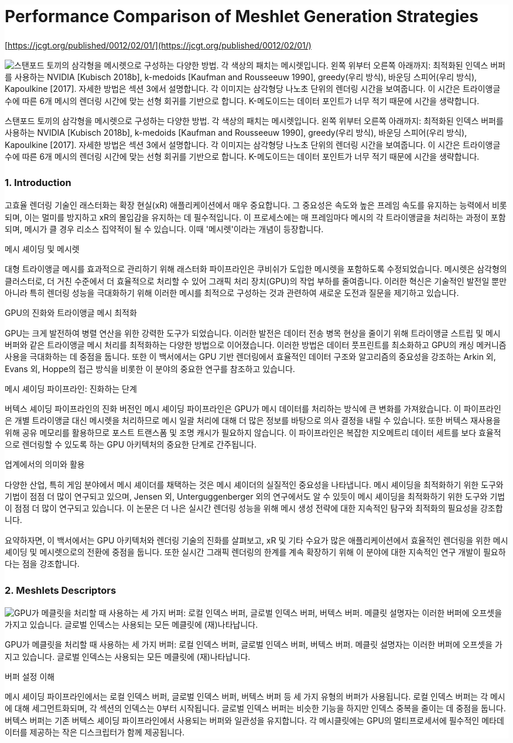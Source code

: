 # Performance Comparison of Meshlet Generation Strategies

[https://jcgt.org/published/0012/02/01/](https://jcgt.org/published/0012/02/01/)

![스탠포드 토끼의 삼각형을 메시렛으로 구성하는 다양한 방법. 각 색상의 패치는 메시렛입니다. 왼쪽 위부터 오른쪽 아래까지: 최적화된 인덱스 버퍼를 사용하는 NVIDIA [Kubisch 2018b], k-medoids [Kaufman and Rousseeuw 1990], greedy(우리 방식), 바운딩 스피어(우리 방식), Kapoulkine [2017]. 자세한 방법은 섹션 3에서 설명합니다. 각 이미지는 삼각형당 나노초 단위의 렌더링 시간을 보여줍니다. 이 시간은 트라이앵글 수에 따른 6개 메시의 렌더링 시간에 맞는 선형 회귀를 기반으로 합니다. K-메도이드는 데이터 포인트가 너무 적기 때문에 시간을 생략합니다.](Performance%20Comparison%20of%20Meshlet%20Generation%20Strat%20b1dd2dc0756b46d59d1bdb3cd0057b34/Untitled.png)

스탠포드 토끼의 삼각형을 메시렛으로 구성하는 다양한 방법. 각 색상의 패치는 메시렛입니다. 왼쪽 위부터 오른쪽 아래까지: 최적화된 인덱스 버퍼를 사용하는 NVIDIA [Kubisch 2018b], k-medoids [Kaufman and Rousseeuw 1990], greedy(우리 방식), 바운딩 스피어(우리 방식), Kapoulkine [2017]. 자세한 방법은 섹션 3에서 설명합니다. 각 이미지는 삼각형당 나노초 단위의 렌더링 시간을 보여줍니다. 이 시간은 트라이앵글 수에 따른 6개 메시의 렌더링 시간에 맞는 선형 회귀를 기반으로 합니다. K-메도이드는 데이터 포인트가 너무 적기 때문에 시간을 생략합니다.

### 1. Introduction

고효율 렌더링 기술인 래스터화는 확장 현실(xR) 애플리케이션에서 매우 중요합니다. 그 중요성은 속도와 높은 프레임 속도를 유지하는 능력에서 비롯되며, 이는 멀미를 방지하고 xR의 몰입감을 유지하는 데 필수적입니다. 이 프로세스에는 매 프레임마다 메시의 각 트라이앵글을 처리하는 과정이 포함되며, 메시가 클 경우 리소스 집약적이 될 수 있습니다. 이때 '메시렛'이라는 개념이 등장합니다.

메시 셰이딩 및 메시렛

대형 트라이앵글 메시를 효과적으로 관리하기 위해 래스터화 파이프라인은 쿠비쉬가 도입한 메시렛을 포함하도록 수정되었습니다. 메시렛은 삼각형의 클러스터로, 더 거친 수준에서 더 효율적으로 처리할 수 있어 그래픽 처리 장치(GPU)의 작업 부하를 줄여줍니다. 이러한 혁신은 기술적인 발전일 뿐만 아니라 특히 렌더링 성능을 극대화하기 위해 이러한 메시를 최적으로 구성하는 것과 관련하여 새로운 도전과 질문을 제기하고 있습니다.

GPU의 진화와 트라이앵글 메시 최적화

GPU는 크게 발전하여 병렬 연산을 위한 강력한 도구가 되었습니다. 이러한 발전은 데이터 전송 병목 현상을 줄이기 위해 트라이앵글 스트립 및 메시 버퍼와 같은 트라이앵글 메시 처리를 최적화하는 다양한 방법으로 이어졌습니다. 이러한 방법은 데이터 풋프린트를 최소화하고 GPU의 캐싱 메커니즘 사용을 극대화하는 데 중점을 둡니다. 또한 이 백서에서는 GPU 기반 렌더링에서 효율적인 데이터 구조와 알고리즘의 중요성을 강조하는 Arkin 외, Evans 외, Hoppe의 접근 방식을 비롯한 이 분야의 중요한 연구를 참조하고 있습니다.

메시 셰이딩 파이프라인: 진화하는 단계

버텍스 셰이딩 파이프라인의 진화 버전인 메시 셰이딩 파이프라인은 GPU가 메시 데이터를 처리하는 방식에 큰 변화를 가져왔습니다. 이 파이프라인은 개별 트라이앵글 대신 메시렛을 처리하므로 메시 일괄 처리에 대해 더 많은 정보를 바탕으로 의사 결정을 내릴 수 있습니다. 또한 버텍스 재사용을 위해 공유 메모리를 활용하므로 포스트 트랜스폼 및 조명 캐시가 필요하지 않습니다. 이 파이프라인은 복잡한 지오메트리 데이터 세트를 보다 효율적으로 렌더링할 수 있도록 하는 GPU 아키텍처의 중요한 단계로 간주됩니다.

업계에서의 의미와 활용

다양한 산업, 특히 게임 분야에서 메시 셰이더를 채택하는 것은 메시 셰이더의 실질적인 중요성을 나타냅니다. 메시 셰이딩을 최적화하기 위한 도구와 기법이 점점 더 많이 연구되고 있으며, Jensen 외, Unterguggenberger 외의 연구에서도 알 수 있듯이 메시 셰이딩을 최적화하기 위한 도구와 기법이 점점 더 많이 연구되고 있습니다. 이 논문은 더 나은 실시간 렌더링 성능을 위해 메시 생성 전략에 대한 지속적인 탐구와 최적화의 필요성을 강조합니다.

요약하자면, 이 백서에서는 GPU 아키텍처와 렌더링 기술의 진화를 살펴보고, xR 및 기타 수요가 많은 애플리케이션에서 효율적인 렌더링을 위한 메시 셰이딩 및 메시렛으로의 전환에 중점을 둡니다. 또한 실시간 그래픽 렌더링의 한계를 계속 확장하기 위해 이 분야에 대한 지속적인 연구 개발이 필요하다는 점을 강조합니다.

### 2. Meshlets Descriptors

![GPU가 메클릿을 처리할 때 사용하는 세 가지 버퍼: 로컬 인덱스 버퍼, 글로벌 인덱스 버퍼, 버텍스 버퍼. 메클릿 설명자는 이러한 버퍼에 오프셋을 가지고 있습니다. 글로벌 인덱스는 사용되는 모든 메클릿에 (재)나타납니다.](Performance%20Comparison%20of%20Meshlet%20Generation%20Strat%20b1dd2dc0756b46d59d1bdb3cd0057b34/Untitled%201.png)

GPU가 메클릿을 처리할 때 사용하는 세 가지 버퍼: 로컬 인덱스 버퍼, 글로벌 인덱스 버퍼, 버텍스 버퍼. 메클릿 설명자는 이러한 버퍼에 오프셋을 가지고 있습니다. 글로벌 인덱스는 사용되는 모든 메클릿에 (재)나타납니다.

버퍼 설정 이해

메시 셰이딩 파이프라인에서는 로컬 인덱스 버퍼, 글로벌 인덱스 버퍼, 버텍스 버퍼 등 세 가지 유형의 버퍼가 사용됩니다. 로컬 인덱스 버퍼는 각 메시에 대해 세그먼트화되며, 각 섹션의 인덱스는 0부터 시작됩니다. 글로벌 인덱스 버퍼는 비슷한 기능을 하지만 인덱스 중복을 줄이는 데 중점을 둡니다. 버텍스 버퍼는 기존 버텍스 셰이딩 파이프라인에서 사용되는 버퍼와 일관성을 유지합니다. 각 메시클릿에는 GPU의 멀티프로세서에 필수적인 메타데이터를 제공하는 작은 디스크립터가 함께 제공됩니다.
